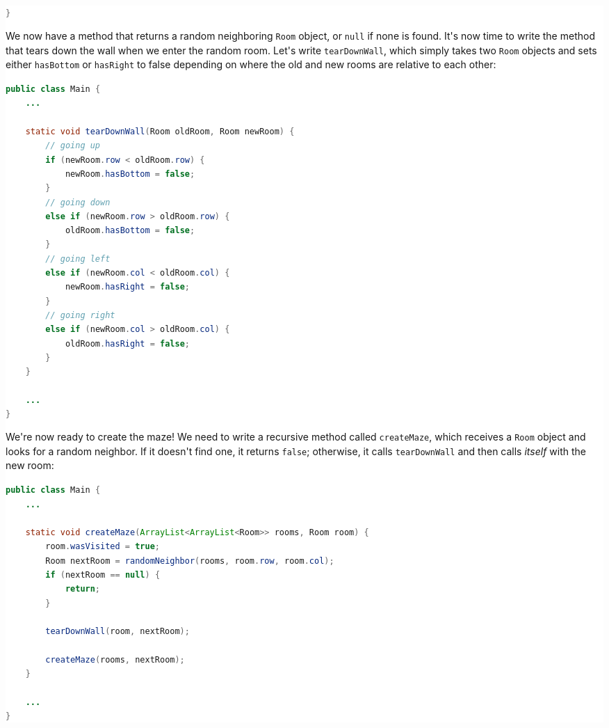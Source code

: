 ```java
}
```

We now have a method that returns a random neighboring `Room` object, or `null` if none is found. It's now time to write the method that tears down the wall when we enter the random room. Let's write `tearDownWall`, which simply takes two `Room` objects and sets either `hasBottom` or `hasRight` to false depending on where the old and new rooms are relative to each other:

```java
public class Main {
    ...
    
    static void tearDownWall(Room oldRoom, Room newRoom) {
        // going up
        if (newRoom.row < oldRoom.row) {
            newRoom.hasBottom = false;
        }
        // going down
        else if (newRoom.row > oldRoom.row) {
            oldRoom.hasBottom = false;
        }
        // going left
        else if (newRoom.col < oldRoom.col) {
            newRoom.hasRight = false;
        }
        // going right
        else if (newRoom.col > oldRoom.col) {
            oldRoom.hasRight = false;
        }
    }
    
    ...
}
```

We're now ready to create the maze! We need to write a recursive method called `createMaze`, which receives a `Room` object and looks for a random neighbor. If it doesn't find one, it returns `false`; otherwise, it calls `tearDownWall` and then calls *itself* with the new room:

```java
public class Main {
    ...
    
    static void createMaze(ArrayList<ArrayList<Room>> rooms, Room room) {
        room.wasVisited = true;
        Room nextRoom = randomNeighbor(rooms, room.row, room.col);
        if (nextRoom == null) {
            return;
        }

        tearDownWall(room, nextRoom);

        createMaze(rooms, nextRoom);
    }
    
    ...
}
```
